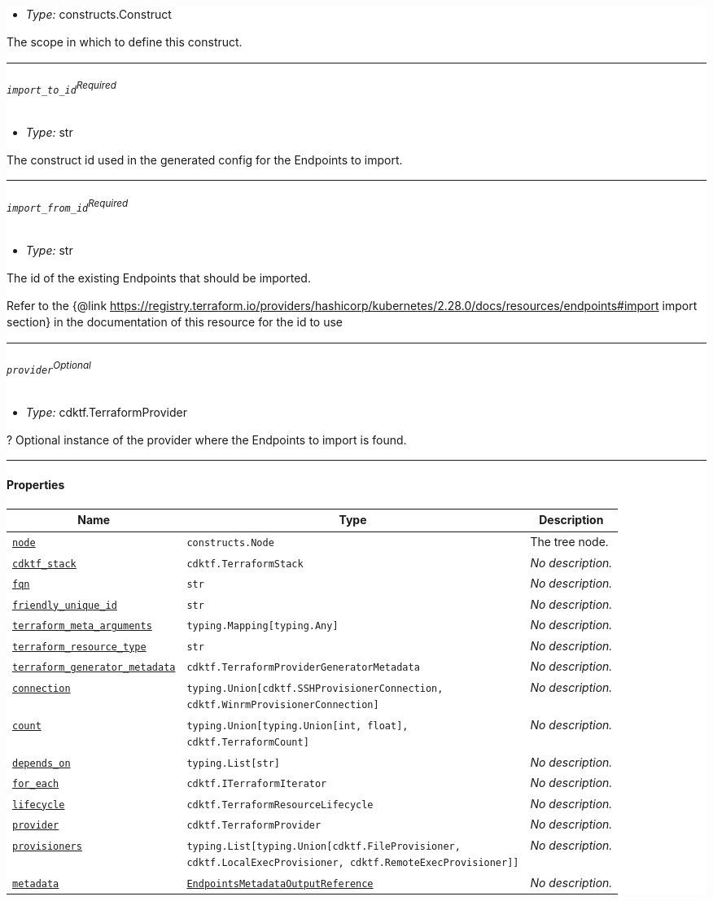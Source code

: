 - *Type:* constructs.Construct

The scope in which to define this construct.

---

###### `import_to_id`<sup>Required</sup> <a name="import_to_id" id="@cdktf/provider-kubernetes.endpoints.Endpoints.generateConfigForImport.parameter.importToId"></a>

- *Type:* str

The construct id used in the generated config for the Endpoints to import.

---

###### `import_from_id`<sup>Required</sup> <a name="import_from_id" id="@cdktf/provider-kubernetes.endpoints.Endpoints.generateConfigForImport.parameter.importFromId"></a>

- *Type:* str

The id of the existing Endpoints that should be imported.

Refer to the {@link https://registry.terraform.io/providers/hashicorp/kubernetes/2.28.0/docs/resources/endpoints#import import section} in the documentation of this resource for the id to use

---

###### `provider`<sup>Optional</sup> <a name="provider" id="@cdktf/provider-kubernetes.endpoints.Endpoints.generateConfigForImport.parameter.provider"></a>

- *Type:* cdktf.TerraformProvider

? Optional instance of the provider where the Endpoints to import is found.

---

#### Properties <a name="Properties" id="Properties"></a>

| **Name** | **Type** | **Description** |
| --- | --- | --- |
| <code><a href="#@cdktf/provider-kubernetes.endpoints.Endpoints.property.node">node</a></code> | <code>constructs.Node</code> | The tree node. |
| <code><a href="#@cdktf/provider-kubernetes.endpoints.Endpoints.property.cdktfStack">cdktf_stack</a></code> | <code>cdktf.TerraformStack</code> | *No description.* |
| <code><a href="#@cdktf/provider-kubernetes.endpoints.Endpoints.property.fqn">fqn</a></code> | <code>str</code> | *No description.* |
| <code><a href="#@cdktf/provider-kubernetes.endpoints.Endpoints.property.friendlyUniqueId">friendly_unique_id</a></code> | <code>str</code> | *No description.* |
| <code><a href="#@cdktf/provider-kubernetes.endpoints.Endpoints.property.terraformMetaArguments">terraform_meta_arguments</a></code> | <code>typing.Mapping[typing.Any]</code> | *No description.* |
| <code><a href="#@cdktf/provider-kubernetes.endpoints.Endpoints.property.terraformResourceType">terraform_resource_type</a></code> | <code>str</code> | *No description.* |
| <code><a href="#@cdktf/provider-kubernetes.endpoints.Endpoints.property.terraformGeneratorMetadata">terraform_generator_metadata</a></code> | <code>cdktf.TerraformProviderGeneratorMetadata</code> | *No description.* |
| <code><a href="#@cdktf/provider-kubernetes.endpoints.Endpoints.property.connection">connection</a></code> | <code>typing.Union[cdktf.SSHProvisionerConnection, cdktf.WinrmProvisionerConnection]</code> | *No description.* |
| <code><a href="#@cdktf/provider-kubernetes.endpoints.Endpoints.property.count">count</a></code> | <code>typing.Union[typing.Union[int, float], cdktf.TerraformCount]</code> | *No description.* |
| <code><a href="#@cdktf/provider-kubernetes.endpoints.Endpoints.property.dependsOn">depends_on</a></code> | <code>typing.List[str]</code> | *No description.* |
| <code><a href="#@cdktf/provider-kubernetes.endpoints.Endpoints.property.forEach">for_each</a></code> | <code>cdktf.ITerraformIterator</code> | *No description.* |
| <code><a href="#@cdktf/provider-kubernetes.endpoints.Endpoints.property.lifecycle">lifecycle</a></code> | <code>cdktf.TerraformResourceLifecycle</code> | *No description.* |
| <code><a href="#@cdktf/provider-kubernetes.endpoints.Endpoints.property.provider">provider</a></code> | <code>cdktf.TerraformProvider</code> | *No description.* |
| <code><a href="#@cdktf/provider-kubernetes.endpoints.Endpoints.property.provisioners">provisioners</a></code> | <code>typing.List[typing.Union[cdktf.FileProvisioner, cdktf.LocalExecProvisioner, cdktf.RemoteExecProvisioner]]</code> | *No description.* |
| <code><a href="#@cdktf/provider-kubernetes.endpoints.Endpoints.property.metadata">metadata</a></code> | <code><a href="#@cdktf/provider-kubernetes.endpoints.EndpointsMetadataOutputReference">EndpointsMetadataOutputReference</a></code> | *No description.* |